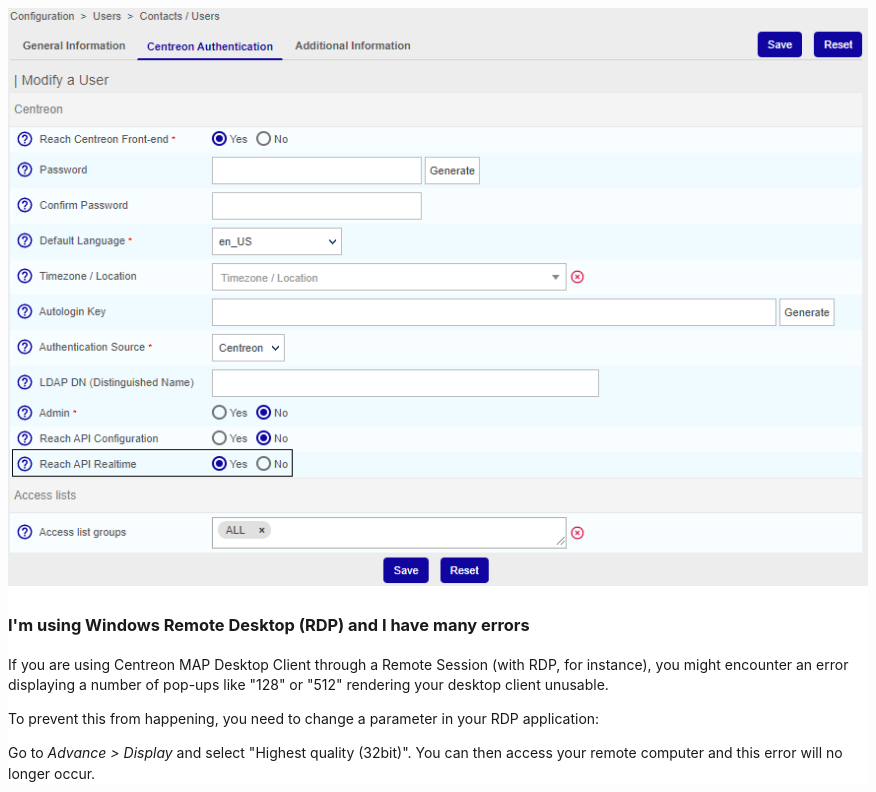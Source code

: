 ![image](../assets/graph-views/reach-api.png)

### I'm using Windows Remote Desktop (RDP) and I have many errors

If you are using Centreon MAP Desktop Client through a Remote Session
(with RDP, for instance), you might encounter an error displaying a
number of pop-ups like "128" or "512" rendering your desktop client
unusable.

To prevent this from happening, you need to change a parameter in your
RDP application:

Go to *Advance > Display* and select "Highest quality (32bit)". You
can then access your remote computer and this error will no longer
occur.
